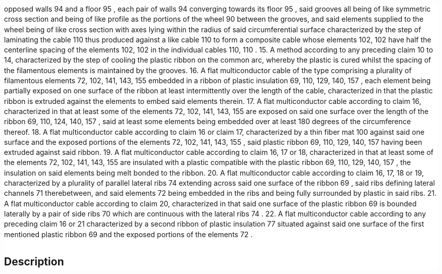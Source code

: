opposed walls 94 and a floor 95 , each pair of walls 94 converging towards its floor 95 , said grooves all being of like symmetric cross section and being of like profile as the portions of the wheel 90 between the grooves, and said elements supplied to the wheel being of like cross section with axes lying within the radius of said circumferential surface characterized by the step of laminating the cable 110 thus produced against a like cable 110 to form a composite cable whose elements 102, 102 have half the centerline spacing of the elements 102, 102 in the individual cables 110, 110 . 15. A method according to any preceding claim 10 to 14, characterized by the step of cooling the plastic ribbon on the common arc, whereby the plastic is cured whilst the spacing of the filamentous elements is maintained by the grooves. 16. A flat multiconductor cable of the type comprising a plurality of filamentous elements 72, 102, 141, 143, 155 embedded in a ribbon of plastic insulation 69, 110, 129, 140, 157 , each element being partially exposed on one surface of the ribbon at least intermittently over the length of the cable, characterized in that the plastic ribbon is extruded against the elements to embed said elements therein. 17. A flat multiconductor cable according to claim 16, characterized in that at least some of the elements 72, 102, 141, 143, 155 are exposed on said one surface over the length of the ribbon 69, 110, 124, 140, 157 , said at least some elements being embedded over at least 180 degrees of the circumference thereof. 18. A flat multiconductor cable according to claim 16 or claim 17, characterized by a thin fiber mat 100 against said one surface and the exposed portions of the elements 72, 102, 141, 143, 155 , said plastic ribbon 69, 110, 129, 140, 157 having been extruded against said ribbon. 19. A flat multiconductor cable according to claim 16, 17 or 18, characterized in that at least some of the elements 72, 102, 141, 143, 155 are insulated with a plastic compatible with the plastic ribbon 69, 110, 129, 140, 157 , the insulation on said elements being melt bonded to the ribbon. 20. A flat multiconductor cable according to claim 16, 17, 18 or 19, characterized by a plurality of parallel lateral ribs 74 extending across said one surface of the ribbon 69 , said ribs defining lateral channels 71 therebetween, and said elements 72 being embedded in the ribs and being fully surrounded by plastic in said ribs. 21. A flat multiconductor cable according to claim 20, characterized in that said one surface of the plastic ribbon 69 is bounded laterally by a pair of side ribs 70 which are continuous with the lateral ribs 74 . 22. A flat multiconductor cable according to any preceding claim 16 or 21 characterized by a second ribbon of plastic insulation 77 situated against said one surface of the first mentioned plastic ribbon 69 and the exposed portions of the elements 72 .

## Description